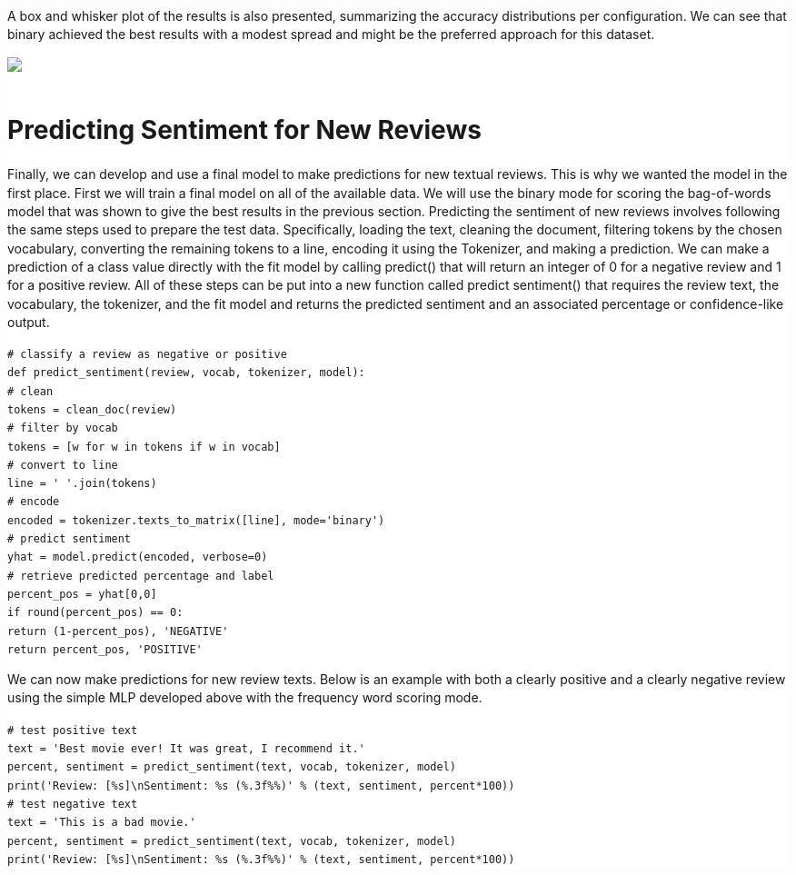 ```
```

A box and whisker plot of the results is also presented, summarizing the accuracy distributions
per configuration. We can see that binary achieved the best results with a modest spread and
might be the preferred approach for this dataset.

![](./125-9.png)

# Predicting Sentiment for New Reviews

Finally, we can develop and use a final model to make predictions for new textual reviews. This
is why we wanted the model in the first place. First we will train a final model on all of the
available data. We will use the binary mode for scoring the bag-of-words model that was shown
to give the best results in the previous section.
Predicting the sentiment of new reviews involves following the same steps used to prepare
the test data. Specifically, loading the text, cleaning the document, filtering tokens by the
chosen vocabulary, converting the remaining tokens to a line, encoding it using the Tokenizer,
and making a prediction. We can make a prediction of a class value directly with the fit model
by calling predict() that will return an integer of 0 for a negative review and 1 for a positive
review. All of these steps can be put into a new function called predict sentiment() that
requires the review text, the vocabulary, the tokenizer, and the fit model and returns the
predicted sentiment and an associated percentage or confidence-like output.

```
# classify a review as negative or positive
def predict_sentiment(review, vocab, tokenizer, model):
# clean
tokens = clean_doc(review)
# filter by vocab
tokens = [w for w in tokens if w in vocab]
# convert to line
line = ' '.join(tokens)
# encode
encoded = tokenizer.texts_to_matrix([line], mode='binary')
# predict sentiment
yhat = model.predict(encoded, verbose=0)
# retrieve predicted percentage and label
percent_pos = yhat[0,0]
if round(percent_pos) == 0:
return (1-percent_pos), 'NEGATIVE'
return percent_pos, 'POSITIVE'

```

We can now make predictions for new review texts. Below is an example with both a clearly
positive and a clearly negative review using the simple MLP developed above with the frequency
word scoring mode.

```
# test positive text
text = 'Best movie ever! It was great, I recommend it.'
percent, sentiment = predict_sentiment(text, vocab, tokenizer, model)
print('Review: [%s]\nSentiment: %s (%.3f%%)' % (text, sentiment, percent*100))
# test negative text
text = 'This is a bad movie.'
percent, sentiment = predict_sentiment(text, vocab, tokenizer, model)
print('Review: [%s]\nSentiment: %s (%.3f%%)' % (text, sentiment, percent*100))

```
